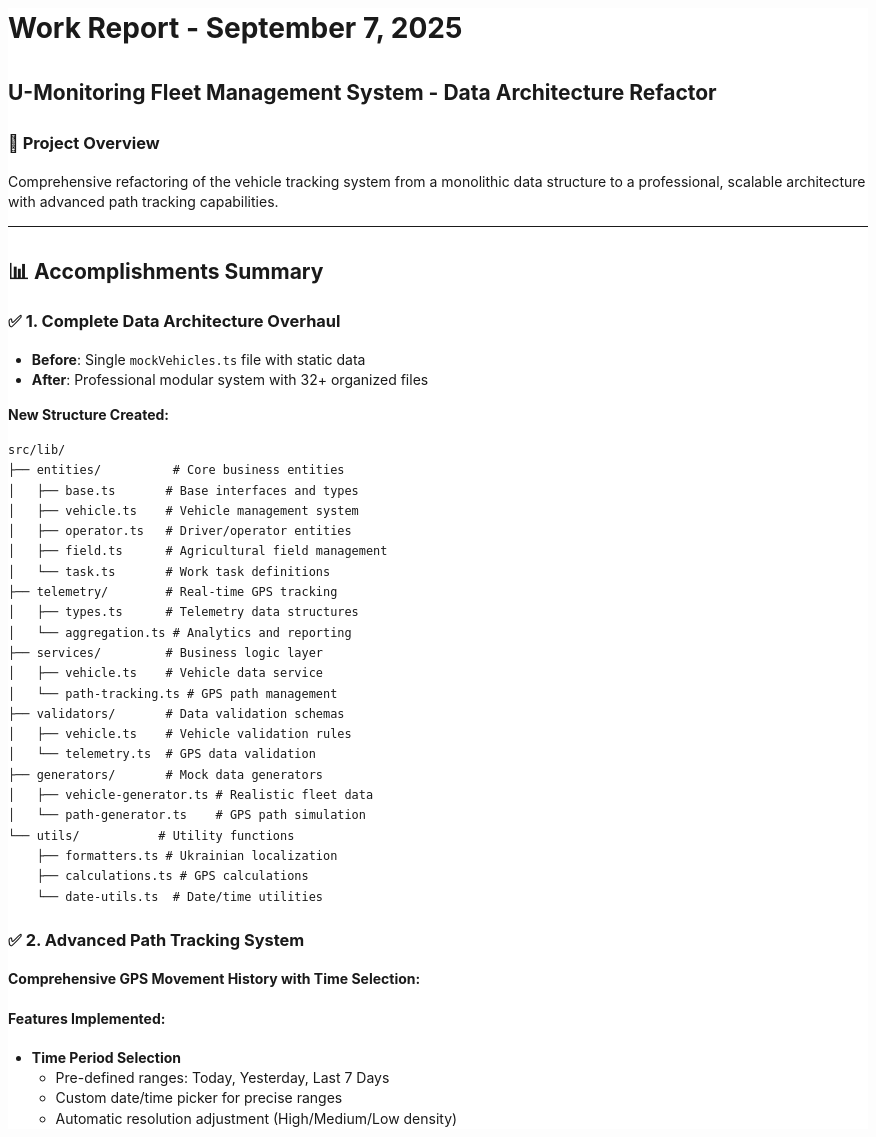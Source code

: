 # Work Report - September 7, 2025
## U-Monitoring Fleet Management System - Data Architecture Refactor

### 🎯 **Project Overview**
Comprehensive refactoring of the vehicle tracking system from a monolithic data structure to a professional, scalable architecture with advanced path tracking capabilities.

---

## 📊 **Accomplishments Summary**

### ✅ **1. Complete Data Architecture Overhaul**
- **Before**: Single `mockVehicles.ts` file with static data
- **After**: Professional modular system with 32+ organized files

**New Structure Created:**
```
src/lib/
├── entities/          # Core business entities
│   ├── base.ts       # Base interfaces and types
│   ├── vehicle.ts    # Vehicle management system
│   ├── operator.ts   # Driver/operator entities
│   ├── field.ts      # Agricultural field management
│   └── task.ts       # Work task definitions
├── telemetry/        # Real-time GPS tracking
│   ├── types.ts      # Telemetry data structures
│   └── aggregation.ts # Analytics and reporting
├── services/         # Business logic layer
│   ├── vehicle.ts    # Vehicle data service
│   └── path-tracking.ts # GPS path management
├── validators/       # Data validation schemas
│   ├── vehicle.ts    # Vehicle validation rules
│   └── telemetry.ts  # GPS data validation
├── generators/       # Mock data generators
│   ├── vehicle-generator.ts # Realistic fleet data
│   └── path-generator.ts    # GPS path simulation
└── utils/           # Utility functions
    ├── formatters.ts # Ukrainian localization
    ├── calculations.ts # GPS calculations
    └── date-utils.ts  # Date/time utilities
```

### ✅ **2. Advanced Path Tracking System**
**Comprehensive GPS Movement History with Time Selection:**

#### **Features Implemented:**
- **Time Period Selection**
  - Pre-defined ranges: Today, Yesterday, Last 7 Days
  - Custom date/time picker for precise ranges
  - Automatic resolution adjustment (High/Medium/Low density)
